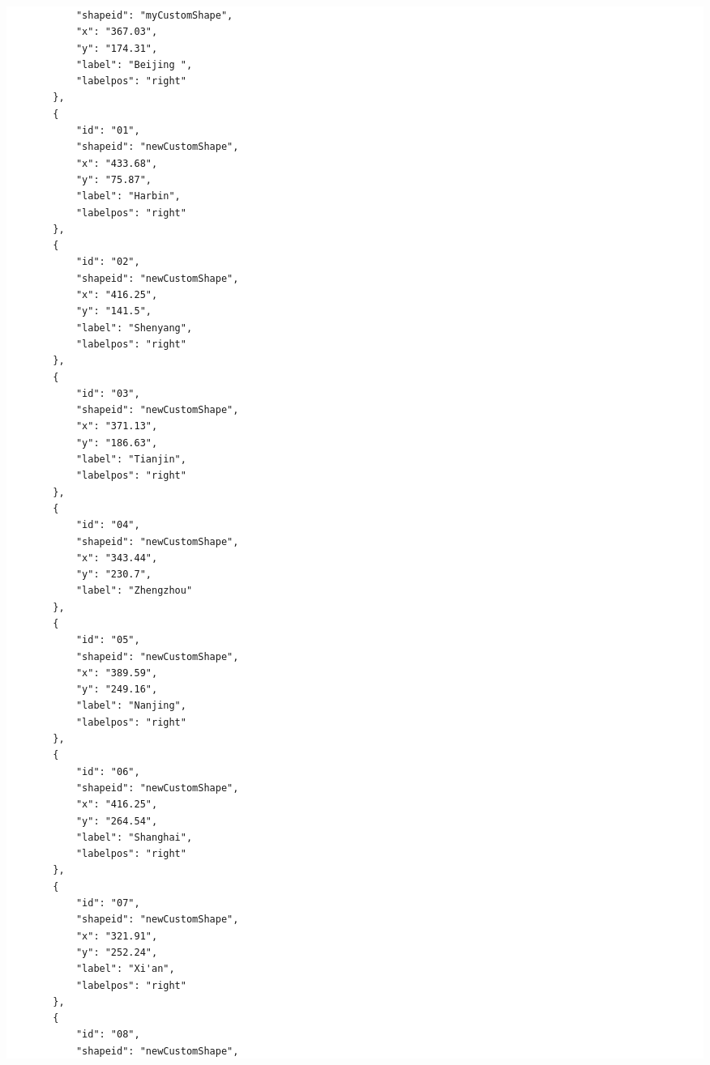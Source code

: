                 "shapeid": "myCustomShape",
                "x": "367.03",
                "y": "174.31",
                "label": "Beijing ",
                "labelpos": "right"
            },
            {
                "id": "01",
                "shapeid": "newCustomShape",
                "x": "433.68",
                "y": "75.87",
                "label": "Harbin",
                "labelpos": "right"
            },
            {
                "id": "02",
                "shapeid": "newCustomShape",
                "x": "416.25",
                "y": "141.5",
                "label": "Shenyang",
                "labelpos": "right"
            },
            {
                "id": "03",
                "shapeid": "newCustomShape",
                "x": "371.13",
                "y": "186.63",
                "label": "Tianjin",
                "labelpos": "right"
            },
            {
                "id": "04",
                "shapeid": "newCustomShape",
                "x": "343.44",
                "y": "230.7",
                "label": "Zhengzhou"
            },
            {
                "id": "05",
                "shapeid": "newCustomShape",
                "x": "389.59",
                "y": "249.16",
                "label": "Nanjing",
                "labelpos": "right"
            },
            {
                "id": "06",
                "shapeid": "newCustomShape",
                "x": "416.25",
                "y": "264.54",
                "label": "Shanghai",
                "labelpos": "right"
            },
            {
                "id": "07",
                "shapeid": "newCustomShape",
                "x": "321.91",
                "y": "252.24",
                "label": "Xi'an",
                "labelpos": "right"
            },
            {
                "id": "08",
                "shapeid": "newCustomShape",